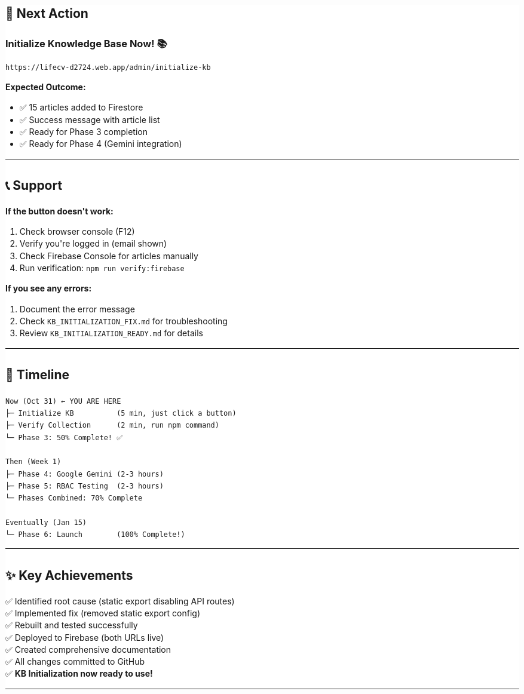 ## 🚀 Next Action

### Initialize Knowledge Base Now! 📚
```
https://lifecv-d2724.web.app/admin/initialize-kb
```

**Expected Outcome:**
- ✅ 15 articles added to Firestore
- ✅ Success message with article list
- ✅ Ready for Phase 3 completion
- ✅ Ready for Phase 4 (Gemini integration)

---

## 📞 Support

**If the button doesn't work:**
1. Check browser console (F12)
2. Verify you're logged in (email shown)
3. Check Firebase Console for articles manually
4. Run verification: `npm run verify:firebase`

**If you see any errors:**
1. Document the error message
2. Check `KB_INITIALIZATION_FIX.md` for troubleshooting
3. Review `KB_INITIALIZATION_READY.md` for details

---

## 🎯 Timeline

```
Now (Oct 31) ← YOU ARE HERE
├─ Initialize KB          (5 min, just click a button)
├─ Verify Collection      (2 min, run npm command)
└─ Phase 3: 50% Complete! ✅

Then (Week 1)
├─ Phase 4: Google Gemini (2-3 hours)
├─ Phase 5: RBAC Testing  (2-3 hours)
└─ Phases Combined: 70% Complete

Eventually (Jan 15)
└─ Phase 6: Launch        (100% Complete!)
```

---

## ✨ Key Achievements

✅ Identified root cause (static export disabling API routes)  
✅ Implemented fix (removed static export config)  
✅ Rebuilt and tested successfully  
✅ Deployed to Firebase (both URLs live)  
✅ Created comprehensive documentation  
✅ All changes committed to GitHub  
✅ **KB Initialization now ready to use!**

---